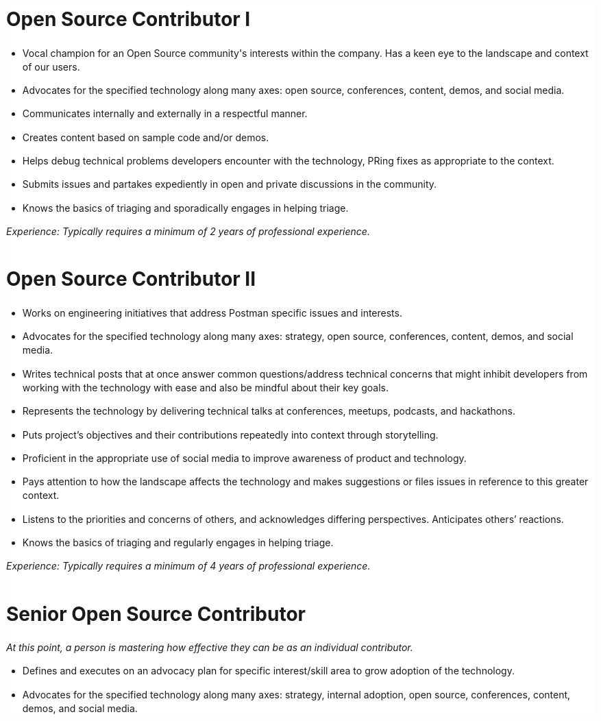 # Open Source Contributor I #

- Vocal champion for an Open Source community's interests within the company. Has a keen eye to the landscape and context of our users.

- Advocates for the specified technology along many axes: open source, conferences, content, demos, and social media.

- Communicates internally and externally in a respectful manner.

- Creates content based on sample code and/or demos.

- Helps debug technical problems developers encounter with the technology, PRing fixes as appropriate to the context.

- Submits issues and partakes expediently in open and private discussions in the community.

- Knows the basics of triaging and sporadically engages in helping triage.

_Experience: Typically requires a minimum of 2 years of professional experience._

# Open Source Contributor II #

- Works on engineering initiatives that address Postman specific issues and interests.

- Advocates for the specified technology along many axes: strategy, open source, conferences, content, demos, and social media.

- Writes technical posts that at once answer common questions/address technical concerns that might inhibit developers from working with the technology with ease and also be mindful about their key goals.

- Represents the technology by delivering technical talks at conferences, meetups, podcasts, and hackathons.

- Puts project’s objectives and their contributions repeatedly into context through storytelling. 

- Proficient in the appropriate use of social media to improve awareness of product and technology.

- Pays attention to how the landscape affects the technology and makes suggestions or files issues in reference to this greater context.

- Listens to the priorities and concerns of others, and acknowledges differing perspectives. Anticipates others’ reactions.

- Knows the basics of triaging and regularly engages in helping triage.

_Experience: Typically requires a minimum of 4 years of professional experience._

# Senior Open Source Contributor #

_At this point, a person is mastering how effective they can be as an individual contributor._

- Defines and executes on an advocacy plan for specific interest/skill area to grow adoption of the technology.

- Advocates for the specified technology along many axes: strategy, internal adoption, open source, conferences, content, demos, and social media.
